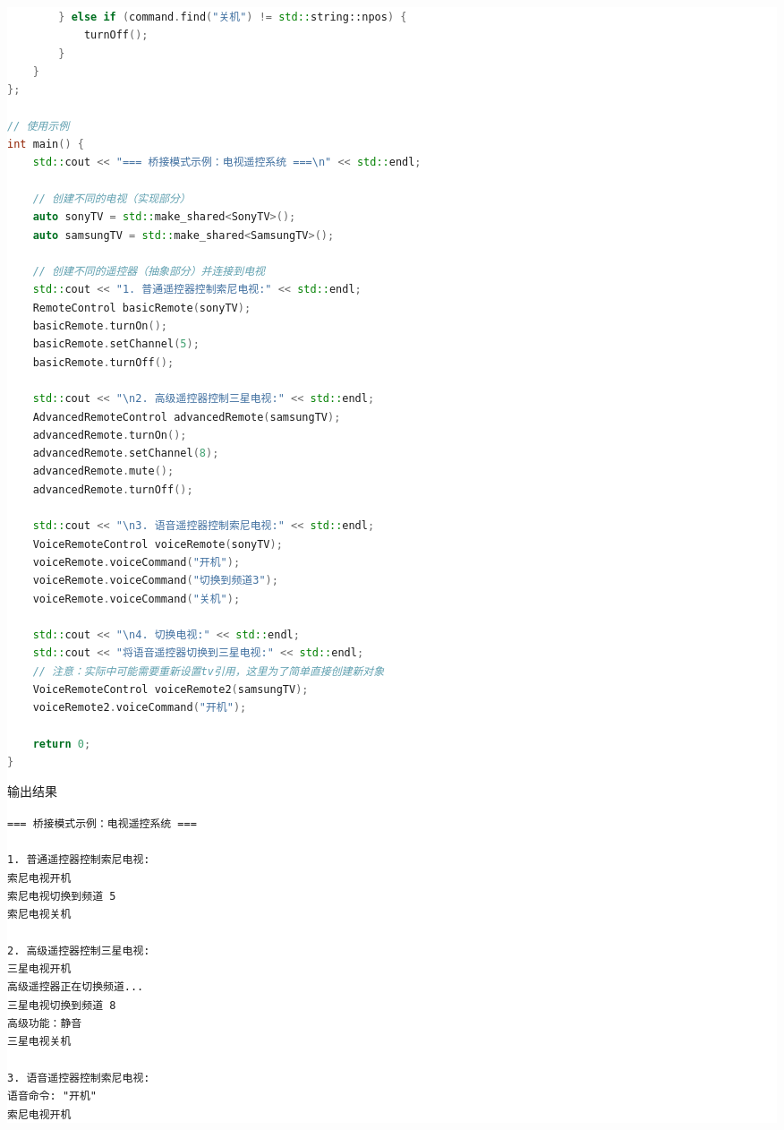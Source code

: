 ```cpp
        } else if (command.find("关机") != std::string::npos) {
            turnOff();
        }
    }
};

// 使用示例
int main() {
    std::cout << "=== 桥接模式示例：电视遥控系统 ===\n" << std::endl;
    
    // 创建不同的电视（实现部分）
    auto sonyTV = std::make_shared<SonyTV>();
    auto samsungTV = std::make_shared<SamsungTV>();
    
    // 创建不同的遥控器（抽象部分）并连接到电视
    std::cout << "1. 普通遥控器控制索尼电视:" << std::endl;
    RemoteControl basicRemote(sonyTV);
    basicRemote.turnOn();
    basicRemote.setChannel(5);
    basicRemote.turnOff();
    
    std::cout << "\n2. 高级遥控器控制三星电视:" << std::endl;
    AdvancedRemoteControl advancedRemote(samsungTV);
    advancedRemote.turnOn();
    advancedRemote.setChannel(8);
    advancedRemote.mute();
    advancedRemote.turnOff();
    
    std::cout << "\n3. 语音遥控器控制索尼电视:" << std::endl;
    VoiceRemoteControl voiceRemote(sonyTV);
    voiceRemote.voiceCommand("开机");
    voiceRemote.voiceCommand("切换到频道3");
    voiceRemote.voiceCommand("关机");
    
    std::cout << "\n4. 切换电视:" << std::endl;
    std::cout << "将语音遥控器切换到三星电视:" << std::endl;
    // 注意：实际中可能需要重新设置tv引用，这里为了简单直接创建新对象
    VoiceRemoteControl voiceRemote2(samsungTV);
    voiceRemote2.voiceCommand("开机");
    
    return 0;
}
```

输出结果

```
=== 桥接模式示例：电视遥控系统 ===

1. 普通遥控器控制索尼电视:
索尼电视开机
索尼电视切换到频道 5
索尼电视关机

2. 高级遥控器控制三星电视:
三星电视开机
高级遥控器正在切换频道...
三星电视切换到频道 8
高级功能：静音
三星电视关机

3. 语音遥控器控制索尼电视:
语音命令: "开机"
索尼电视开机
```